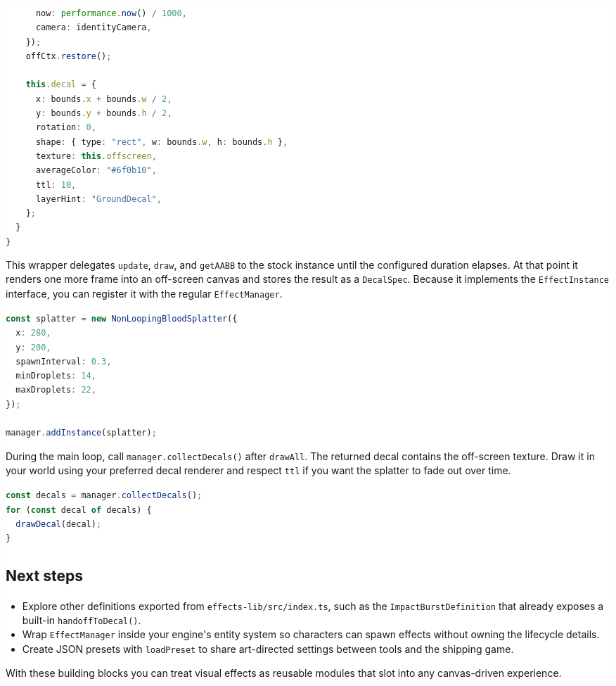 ```ts
      now: performance.now() / 1000,
      camera: identityCamera,
    });
    offCtx.restore();

    this.decal = {
      x: bounds.x + bounds.w / 2,
      y: bounds.y + bounds.h / 2,
      rotation: 0,
      shape: { type: "rect", w: bounds.w, h: bounds.h },
      texture: this.offscreen,
      averageColor: "#6f0b10",
      ttl: 10,
      layerHint: "GroundDecal",
    };
  }
}
```

This wrapper delegates `update`, `draw`, and `getAABB` to the stock instance until the
configured duration elapses. At that point it renders one more frame into an off-screen
canvas and stores the result as a `DecalSpec`. Because it implements the `EffectInstance`
interface, you can register it with the regular `EffectManager`.

```ts
const splatter = new NonLoopingBloodSplatter({
  x: 280,
  y: 200,
  spawnInterval: 0.3,
  minDroplets: 14,
  maxDroplets: 22,
});

manager.addInstance(splatter);
```

During the main loop, call `manager.collectDecals()` after `drawAll`. The returned decal
contains the off-screen texture. Draw it in your world using your preferred decal
renderer and respect `ttl` if you want the splatter to fade out over time.

```ts
const decals = manager.collectDecals();
for (const decal of decals) {
  drawDecal(decal);
}
```

## Next steps

- Explore other definitions exported from `effects-lib/src/index.ts`, such as the
  `ImpactBurstDefinition` that already exposes a built-in `handoffToDecal()`.
- Wrap `EffectManager` inside your engine's entity system so characters can spawn effects
  without owning the lifecycle details.
- Create JSON presets with `loadPreset` to share art-directed settings between tools and
  the shipping game.

With these building blocks you can treat visual effects as reusable modules that slot
into any canvas-driven experience.
